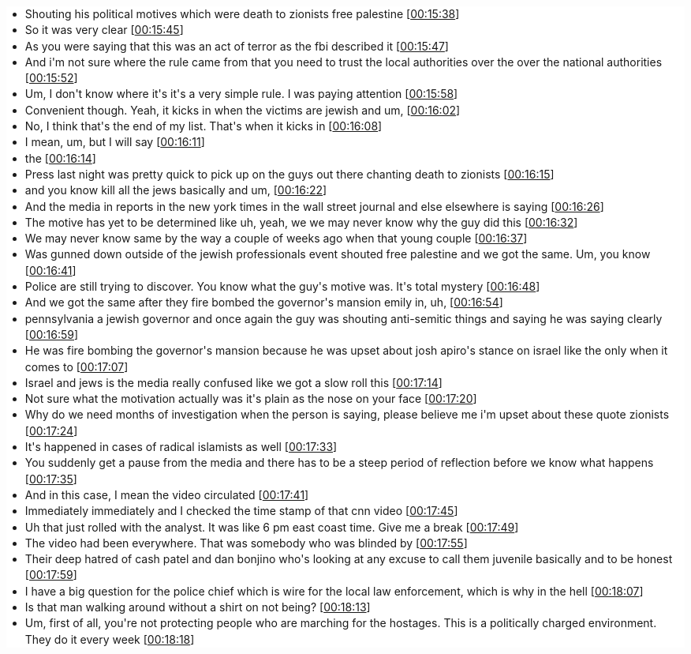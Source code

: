 *  Shouting his political motives which were death to zionists free palestine [[00:15:38](https://www.youtube.com/watch?v=ugCgLcNFJfg&t=938.36s)]
*  So it was very clear [[00:15:45](https://www.youtube.com/watch?v=ugCgLcNFJfg&t=945.02s)]
*  As you were saying that this was an act of terror as the fbi described it [[00:15:47](https://www.youtube.com/watch?v=ugCgLcNFJfg&t=947.26s)]
*  And i'm not sure where the rule came from that you need to trust the local authorities over the over the national authorities [[00:15:52](https://www.youtube.com/watch?v=ugCgLcNFJfg&t=952.46s)]
*  Um, I don't know where it's it's a very simple rule. I was paying attention [[00:15:58](https://www.youtube.com/watch?v=ugCgLcNFJfg&t=958.62s)]
*  Convenient though. Yeah, it kicks in when the victims are jewish and um, [[00:16:02](https://www.youtube.com/watch?v=ugCgLcNFJfg&t=962.62s)]
*  No, I think that's the end of my list. That's when it kicks in [[00:16:08](https://www.youtube.com/watch?v=ugCgLcNFJfg&t=968.3s)]
*  I mean, um, but I will say [[00:16:11](https://www.youtube.com/watch?v=ugCgLcNFJfg&t=971.42s)]
*  the [[00:16:14](https://www.youtube.com/watch?v=ugCgLcNFJfg&t=974.78s)]
*  Press last night was pretty quick to pick up on the guys out there chanting death to zionists [[00:16:15](https://www.youtube.com/watch?v=ugCgLcNFJfg&t=975.5s)]
*  and you know kill all the jews basically and um, [[00:16:22](https://www.youtube.com/watch?v=ugCgLcNFJfg&t=982.38s)]
*  And the media in reports in the new york times in the wall street journal and else elsewhere is saying [[00:16:26](https://www.youtube.com/watch?v=ugCgLcNFJfg&t=986.7800000000001s)]
*  The motive has yet to be determined like uh, yeah, we we may never know why the guy did this [[00:16:32](https://www.youtube.com/watch?v=ugCgLcNFJfg&t=992.62s)]
*  We may never know same by the way a couple of weeks ago when that young couple [[00:16:37](https://www.youtube.com/watch?v=ugCgLcNFJfg&t=997.74s)]
*  Was gunned down outside of the jewish professionals event shouted free palestine and we got the same. Um, you know [[00:16:41](https://www.youtube.com/watch?v=ugCgLcNFJfg&t=1001.6600000000001s)]
*  Police are still trying to discover. You know what the guy's motive was. It's total mystery [[00:16:48](https://www.youtube.com/watch?v=ugCgLcNFJfg&t=1008.46s)]
*  And we got the same after they fire bombed the governor's mansion emily in, uh, [[00:16:54](https://www.youtube.com/watch?v=ugCgLcNFJfg&t=1014.8599999999999s)]
*  pennsylvania a jewish governor and once again the guy was shouting anti-semitic things and saying he was saying clearly [[00:16:59](https://www.youtube.com/watch?v=ugCgLcNFJfg&t=1019.8s)]
*  He was fire bombing the governor's mansion because he was upset about josh apiro's stance on israel like the only when it comes to [[00:17:07](https://www.youtube.com/watch?v=ugCgLcNFJfg&t=1027.58s)]
*  Israel and jews is the media really confused like we got a slow roll this [[00:17:14](https://www.youtube.com/watch?v=ugCgLcNFJfg&t=1034.54s)]
*  Not sure what the motivation actually was it's plain as the nose on your face [[00:17:20](https://www.youtube.com/watch?v=ugCgLcNFJfg&t=1040.5400000000002s)]
*  Why do we need months of investigation when the person is saying, please believe me i'm upset about these quote zionists [[00:17:24](https://www.youtube.com/watch?v=ugCgLcNFJfg&t=1044.8600000000001s)]
*  It's happened in cases of radical islamists as well [[00:17:33](https://www.youtube.com/watch?v=ugCgLcNFJfg&t=1053.26s)]
*  You suddenly get a pause from the media and there has to be a steep period of reflection before we know what happens [[00:17:35](https://www.youtube.com/watch?v=ugCgLcNFJfg&t=1055.98s)]
*  And in this case, I mean the video circulated [[00:17:41](https://www.youtube.com/watch?v=ugCgLcNFJfg&t=1061.3400000000001s)]
*  Immediately immediately and I checked the time stamp of that cnn video [[00:17:45](https://www.youtube.com/watch?v=ugCgLcNFJfg&t=1065.3200000000002s)]
*  Uh that just rolled with the analyst. It was like 6 pm east coast time. Give me a break [[00:17:49](https://www.youtube.com/watch?v=ugCgLcNFJfg&t=1069.66s)]
*  The video had been everywhere. That was somebody who was blinded by [[00:17:55](https://www.youtube.com/watch?v=ugCgLcNFJfg&t=1075.5s)]
*  Their deep hatred of cash patel and dan bonjino who's looking at any excuse to call them juvenile basically and to be honest [[00:17:59](https://www.youtube.com/watch?v=ugCgLcNFJfg&t=1079.42s)]
*  I have a big question for the police chief which is wire for the local law enforcement, which is why in the hell [[00:18:07](https://www.youtube.com/watch?v=ugCgLcNFJfg&t=1087.1s)]
*  Is that man walking around without a shirt on not being? [[00:18:13](https://www.youtube.com/watch?v=ugCgLcNFJfg&t=1093.66s)]
*  Um, first of all, you're not protecting people who are marching for the hostages. This is a politically charged environment. They do it every week [[00:18:18](https://www.youtube.com/watch?v=ugCgLcNFJfg&t=1098.46s)]